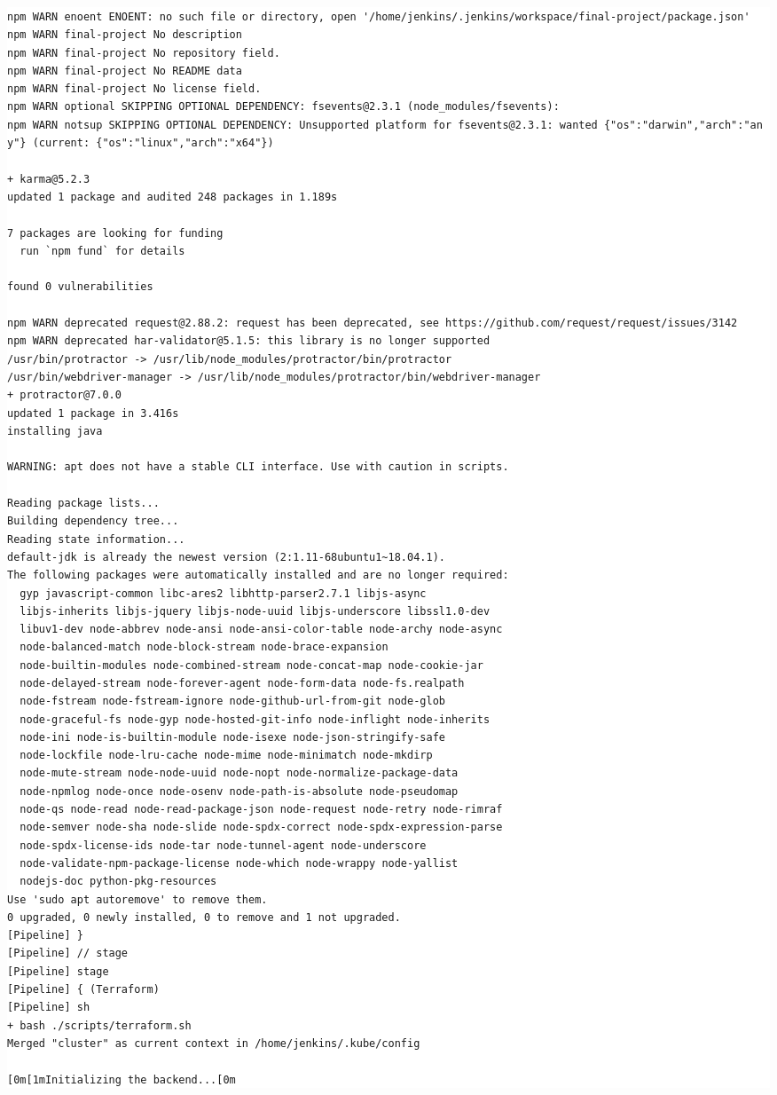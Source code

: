 ```console
npm WARN enoent ENOENT: no such file or directory, open '/home/jenkins/.jenkins/workspace/final-project/package.json'
npm WARN final-project No description
npm WARN final-project No repository field.
npm WARN final-project No README data
npm WARN final-project No license field.
npm WARN optional SKIPPING OPTIONAL DEPENDENCY: fsevents@2.3.1 (node_modules/fsevents):
npm WARN notsup SKIPPING OPTIONAL DEPENDENCY: Unsupported platform for fsevents@2.3.1: wanted {"os":"darwin","arch":"any"} (current: {"os":"linux","arch":"x64"})

+ karma@5.2.3
updated 1 package and audited 248 packages in 1.189s

7 packages are looking for funding
  run `npm fund` for details

found 0 vulnerabilities

npm WARN deprecated request@2.88.2: request has been deprecated, see https://github.com/request/request/issues/3142
npm WARN deprecated har-validator@5.1.5: this library is no longer supported
/usr/bin/protractor -> /usr/lib/node_modules/protractor/bin/protractor
/usr/bin/webdriver-manager -> /usr/lib/node_modules/protractor/bin/webdriver-manager
+ protractor@7.0.0
updated 1 package in 3.416s
installing java

WARNING: apt does not have a stable CLI interface. Use with caution in scripts.

Reading package lists...
Building dependency tree...
Reading state information...
default-jdk is already the newest version (2:1.11-68ubuntu1~18.04.1).
The following packages were automatically installed and are no longer required:
  gyp javascript-common libc-ares2 libhttp-parser2.7.1 libjs-async
  libjs-inherits libjs-jquery libjs-node-uuid libjs-underscore libssl1.0-dev
  libuv1-dev node-abbrev node-ansi node-ansi-color-table node-archy node-async
  node-balanced-match node-block-stream node-brace-expansion
  node-builtin-modules node-combined-stream node-concat-map node-cookie-jar
  node-delayed-stream node-forever-agent node-form-data node-fs.realpath
  node-fstream node-fstream-ignore node-github-url-from-git node-glob
  node-graceful-fs node-gyp node-hosted-git-info node-inflight node-inherits
  node-ini node-is-builtin-module node-isexe node-json-stringify-safe
  node-lockfile node-lru-cache node-mime node-minimatch node-mkdirp
  node-mute-stream node-node-uuid node-nopt node-normalize-package-data
  node-npmlog node-once node-osenv node-path-is-absolute node-pseudomap
  node-qs node-read node-read-package-json node-request node-retry node-rimraf
  node-semver node-sha node-slide node-spdx-correct node-spdx-expression-parse
  node-spdx-license-ids node-tar node-tunnel-agent node-underscore
  node-validate-npm-package-license node-which node-wrappy node-yallist
  nodejs-doc python-pkg-resources
Use 'sudo apt autoremove' to remove them.
0 upgraded, 0 newly installed, 0 to remove and 1 not upgraded.
[Pipeline] }
[Pipeline] // stage
[Pipeline] stage
[Pipeline] { (Terraform)
[Pipeline] sh
+ bash ./scripts/terraform.sh
Merged "cluster" as current context in /home/jenkins/.kube/config

[0m[1mInitializing the backend...[0m

```

[jpipeline]: https://i.imgur.com/346ekzQ.png
[pipeline]: https://imgur.com/cO2YN1k.png
[cluster]: https://i.imgur.com/wUBId9p.png
[risk]: https://imgur.com/ogn761e.png
[costing]: https://imgur.com/wBZNkpm.png
[trello]: https://imgur.com/MuKtvvw.png
[fbranch]: https://imgur.com/Gnpb6jA.png